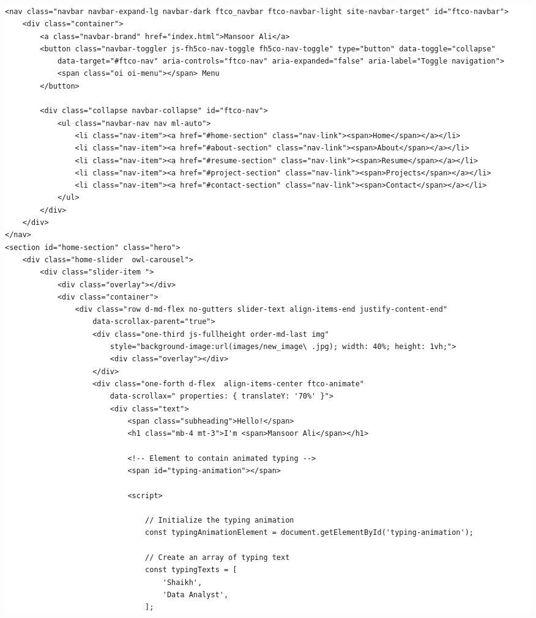 
</head>

<body data-spy="scroll" data-target=".site-navbar-target" data-offset="300">


	<nav class="navbar navbar-expand-lg navbar-dark ftco_navbar ftco-navbar-light site-navbar-target" id="ftco-navbar">
		<div class="container">
			<a class="navbar-brand" href="index.html">Mansoor Ali</a>
			<button class="navbar-toggler js-fh5co-nav-toggle fh5co-nav-toggle" type="button" data-toggle="collapse"
				data-target="#ftco-nav" aria-controls="ftco-nav" aria-expanded="false" aria-label="Toggle navigation">
				<span class="oi oi-menu"></span> Menu
			</button>

			<div class="collapse navbar-collapse" id="ftco-nav">
				<ul class="navbar-nav nav ml-auto">
					<li class="nav-item"><a href="#home-section" class="nav-link"><span>Home</span></a></li>
					<li class="nav-item"><a href="#about-section" class="nav-link"><span>About</span></a></li>
					<li class="nav-item"><a href="#resume-section" class="nav-link"><span>Resume</span></a></li>
					<li class="nav-item"><a href="#project-section" class="nav-link"><span>Projects</span></a></li>
					<li class="nav-item"><a href="#contact-section" class="nav-link"><span>Contact</span></a></li>
				</ul>
			</div>
		</div>
	</nav>
	<section id="home-section" class="hero">
		<div class="home-slider  owl-carousel">
			<div class="slider-item ">
				<div class="overlay"></div>
				<div class="container">
					<div class="row d-md-flex no-gutters slider-text align-items-end justify-content-end"
						data-scrollax-parent="true">
						<div class="one-third js-fullheight order-md-last img"
							style="background-image:url(images/new_image\ .jpg); width: 40%; height: 1vh;">
							<div class="overlay"></div>
						</div>
						<div class="one-forth d-flex  align-items-center ftco-animate"
							data-scrollax=" properties: { translateY: '70%' }">
							<div class="text">
								<span class="subheading">Hello!</span>
								<h1 class="mb-4 mt-3">I'm <span>Mansoor Ali</span></h1>

								<!-- Element to contain animated typing -->
								<span id="typing-animation"></span>

								<script>

									// Initialize the typing animation
									const typingAnimationElement = document.getElementById('typing-animation');

									// Create an array of typing text
									const typingTexts = [
										'Shaikh',
										'Data Analyst',
									];
